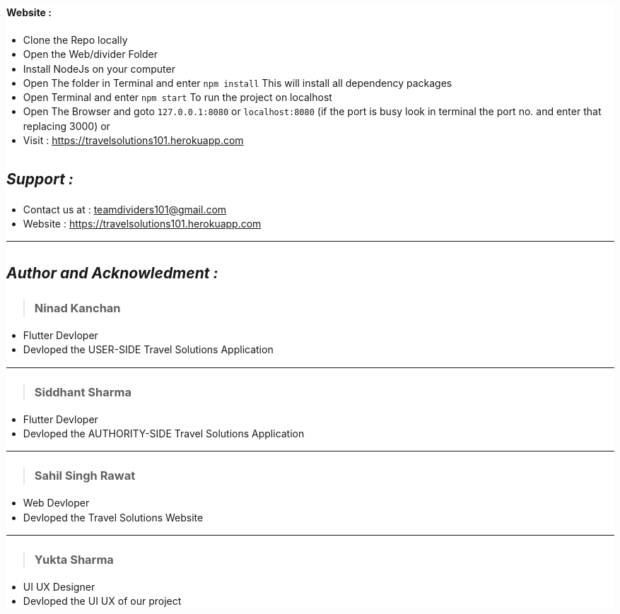 #### Website :
- Clone the Repo locally
- Open the Web/divider Folder
- Install NodeJs on your computer
- Open The folder in Terminal and enter `npm install` This will install all dependency packages
- Open Terminal and enter `npm start` To run the project on localhost
- Open The Browser and goto `127.0.0.1:8080` or `localhost:8080` (if the port is busy look in terminal the port no. and enter that replacing 3000) or
- Visit : https://travelsolutions101.herokuapp.com

## *Support :*
- Contact us at : teamdividers101@gmail.com
- Website : https://travelsolutions101.herokuapp.com
___

## *Author and Acknowledment :*

> ### Ninad Kanchan
- Flutter Devloper
- Devloped the USER-SIDE Travel Solutions Application

___
> ### Siddhant Sharma
- Flutter Devloper
- Devloped the AUTHORITY-SIDE Travel Solutions Application

___
> ### Sahil Singh Rawat
- Web Devloper
- Devloped the Travel Solutions Website

___
> ### Yukta Sharma
- UI UX Designer
- Devloped the UI UX of our project
